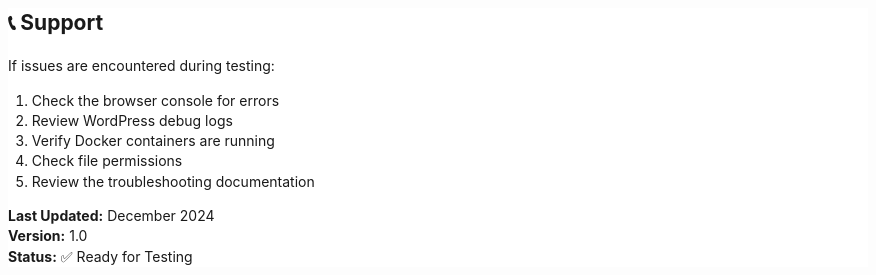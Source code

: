 
## 📞 Support

If issues are encountered during testing:

1. Check the browser console for errors
2. Review WordPress debug logs
3. Verify Docker containers are running
4. Check file permissions
5. Review the troubleshooting documentation

**Last Updated:** December 2024  
**Version:** 1.0  
**Status:** ✅ Ready for Testing 